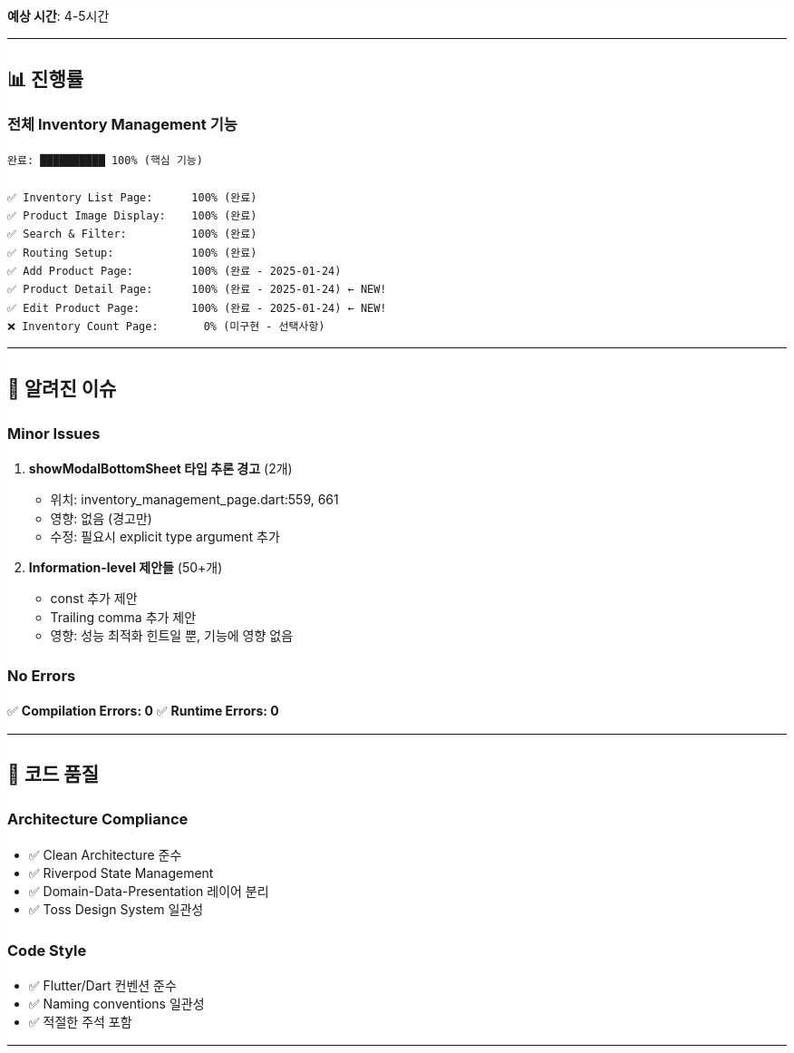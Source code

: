 **예상 시간**: 4-5시간

---

## 📊 진행률

### 전체 Inventory Management 기능
```
완료: ██████████ 100% (핵심 기능)

✅ Inventory List Page:      100% (완료)
✅ Product Image Display:    100% (완료)
✅ Search & Filter:          100% (완료)
✅ Routing Setup:            100% (완료)
✅ Add Product Page:         100% (완료 - 2025-01-24)
✅ Product Detail Page:      100% (완료 - 2025-01-24) ← NEW!
✅ Edit Product Page:        100% (완료 - 2025-01-24) ← NEW!
❌ Inventory Count Page:       0% (미구현 - 선택사항)
```

---

## 🐛 알려진 이슈

### Minor Issues
1. **showModalBottomSheet 타입 추론 경고** (2개)
   - 위치: inventory_management_page.dart:559, 661
   - 영향: 없음 (경고만)
   - 수정: 필요시 explicit type argument 추가

2. **Information-level 제안들** (50+개)
   - const 추가 제안
   - Trailing comma 추가 제안
   - 영향: 성능 최적화 힌트일 뿐, 기능에 영향 없음

### No Errors
✅ **Compilation Errors: 0**
✅ **Runtime Errors: 0**

---

## 📝 코드 품질

### Architecture Compliance
- ✅ Clean Architecture 준수
- ✅ Riverpod State Management
- ✅ Domain-Data-Presentation 레이어 분리
- ✅ Toss Design System 일관성

### Code Style
- ✅ Flutter/Dart 컨벤션 준수
- ✅ Naming conventions 일관성
- ✅ 적절한 주석 포함

---